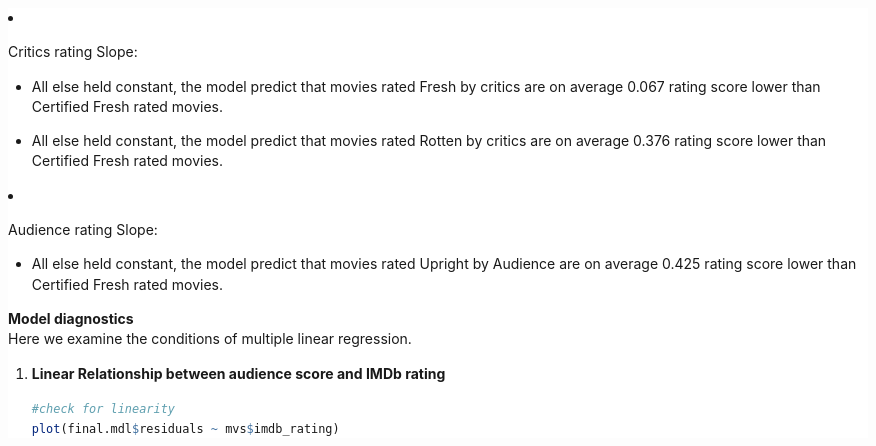 </li>

</ul>

<li>

Critics rating Slope:

</li>

<ul>

<li>

All else held constant, the model predict that movies rated Fresh by
critics are on average 0.067 rating score lower than Certified Fresh
rated movies.

</li>

<li>

All else held constant, the model predict that movies rated Rotten by
critics are on average 0.376 rating score lower than Certified Fresh
rated movies.

</li>

</ul>

<li>

Audience rating Slope:

</li>

<ul>

<li>

All else held constant, the model predict that movies rated Upright by
Audience are on average 0.425 rating score lower than Certified Fresh
rated movies.

</li>

</ul>

</ol>

**Model diagnostics**<br /> Here we examine the conditions of multiple
linear regression.

<ol>

<li>

<b>Linear Relationship between audience score and IMDb rating</b>

</li>

``` r
#check for linearity 
plot(final.mdl$residuals ~ mvs$imdb_rating)
```
